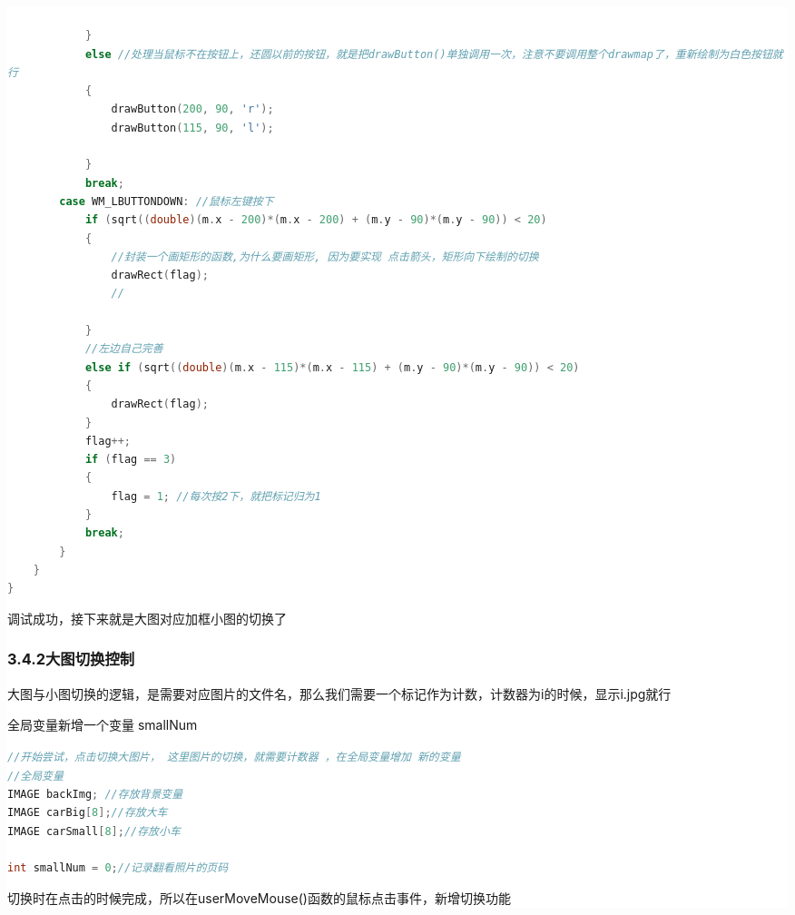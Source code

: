 ```c

			}
			else //处理当鼠标不在按钮上，还圆以前的按钮，就是把drawButton()单独调用一次，注意不要调用整个drawmap了，重新绘制为白色按钮就行
			{
				drawButton(200, 90, 'r');
				drawButton(115, 90, 'l');
				
			}
			break;
		case WM_LBUTTONDOWN: //鼠标左键按下
			if (sqrt((double)(m.x - 200)*(m.x - 200) + (m.y - 90)*(m.y - 90)) < 20)  
			{
				//封装一个画矩形的函数,为什么要画矩形, 因为要实现 点击箭头，矩形向下绘制的切换
				drawRect(flag);
				//

			}
			//左边自己完善
			else if (sqrt((double)(m.x - 115)*(m.x - 115) + (m.y - 90)*(m.y - 90)) < 20)  
			{
				drawRect(flag);
			}
			flag++;
			if (flag == 3)
			{
				flag = 1; //每次按2下，就把标记归为1
			}
			break;
		}
	}
}
```

调试成功，接下来就是大图对应加框小图的切换了

### 3.4.2大图切换控制

大图与小图切换的逻辑，是需要对应图片的文件名，那么我们需要一个标记作为计数，计数器为i的时候，显示i.jpg就行

全局变量新增一个变量 smallNum

```c
//开始尝试，点击切换大图片， 这里图片的切换，就需要计数器 ，在全局变量增加 新的变量
//全局变量
IMAGE backImg; //存放背景变量
IMAGE carBig[8];//存放大车
IMAGE carSmall[8];//存放小车

int smallNum = 0;//记录翻看照片的页码
```

切换时在点击的时候完成，所以在userMoveMouse()函数的鼠标点击事件，新增切换功能
